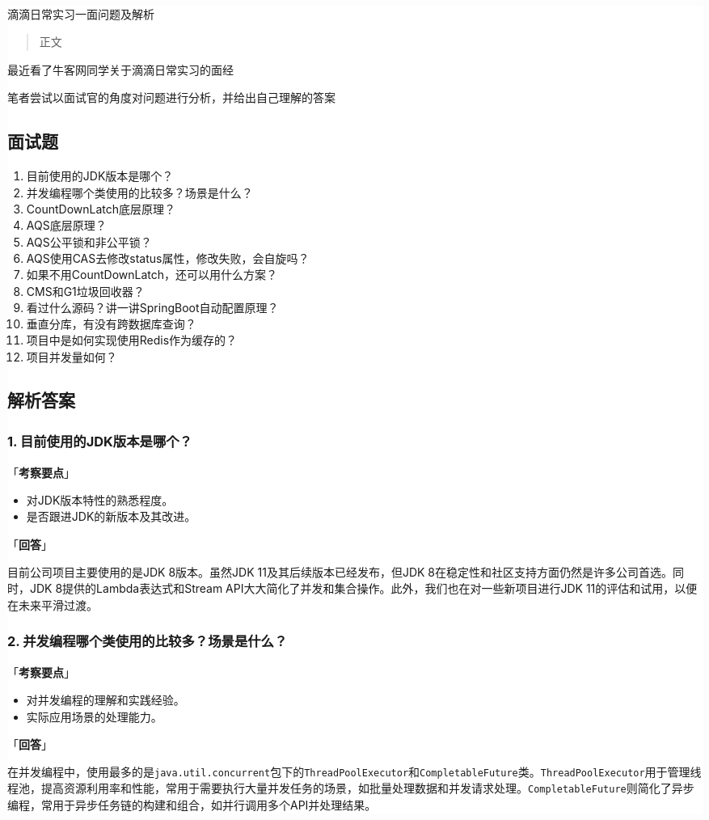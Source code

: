 

滴滴日常实习一面问题及解析



> 正文



最近看了牛客网同学关于滴滴日常实习的面经

笔者尝试以面试官的角度对问题进行分析，并给出自己理解的答案



## 面试题



1. 目前使用的JDK版本是哪个？
2. 并发编程哪个类使用的比较多？场景是什么？
3. CountDownLatch底层原理？
4. AQS底层原理？
5. AQS公平锁和非公平锁？
6. AQS使用CAS去修改status属性，修改失败，会自旋吗？
7. 如果不用CountDownLatch，还可以用什么方案？
8. CMS和G1垃圾回收器？
9. 看过什么源码？讲一讲SpringBoot自动配置原理？
10. 垂直分库，有没有跨数据库查询？
11. 项目中是如何实现使用Redis作为缓存的？
12. 项目并发量如何？



## 解析答案

### 1. 目前使用的JDK版本是哪个？

「**考察要点**」

- 对JDK版本特性的熟悉程度。
- 是否跟进JDK的新版本及其改进。

「**回答**」

目前公司项目主要使用的是JDK 8版本。虽然JDK 11及其后续版本已经发布，但JDK 8在稳定性和社区支持方面仍然是许多公司首选。同时，JDK 8提供的Lambda表达式和Stream API大大简化了并发和集合操作。此外，我们也在对一些新项目进行JDK 11的评估和试用，以便在未来平滑过渡。

### 2. 并发编程哪个类使用的比较多？场景是什么？

「**考察要点**」

- 对并发编程的理解和实践经验。
- 实际应用场景的处理能力。

「**回答**」

在并发编程中，使用最多的是`java.util.concurrent`包下的`ThreadPoolExecutor`和`CompletableFuture`类。`ThreadPoolExecutor`用于管理线程池，提高资源利用率和性能，常用于需要执行大量并发任务的场景，如批量处理数据和并发请求处理。`CompletableFuture`则简化了异步编程，常用于异步任务链的构建和组合，如并行调用多个API并处理结果。

